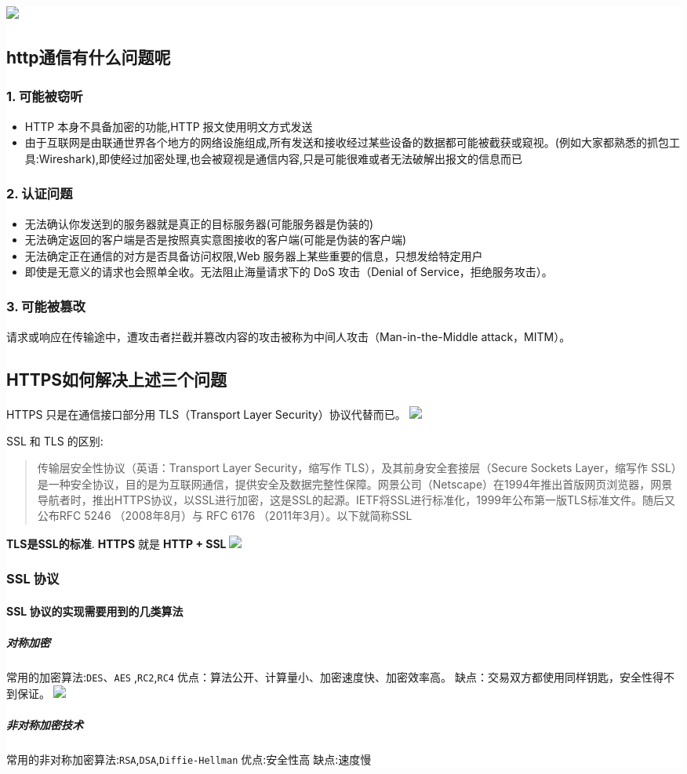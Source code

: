 ![](https://tonny-1256210993.cos.ap-beijing.myqcloud.com/note/https/https.png)
## http通信有什么问题呢

### 1. 可能被窃听

- HTTP 本身不具备加密的功能,HTTP 报文使用明文方式发送
- 由于互联网是由联通世界各个地方的网络设施组成,所有发送和接收经过某些设备的数据都可能被截获或窥视。(例如大家都熟悉的抓包工具:Wireshark),即使经过加密处理,也会被窥视是通信内容,只是可能很难或者无法破解出报文的信息而已



### 2. 认证问题

- 无法确认你发送到的服务器就是真正的目标服务器(可能服务器是伪装的)
- 无法确定返回的客户端是否是按照真实意图接收的客户端(可能是伪装的客户端)
- 无法确定正在通信的对方是否具备访问权限,Web 服务器上某些重要的信息，只想发给特定用户
- 即使是无意义的请求也会照单全收。无法阻止海量请求下的 DoS 攻击（Denial of Service，拒绝服务攻击）。

### 3. 可能被篡改

请求或响应在传输途中，遭攻击者拦截并篡改内容的攻击被称为中间人攻击（Man-in-the-Middle attack，MITM）。

## HTTPS如何解决上述三个问题

HTTPS 只是在通信接口部分用 TLS（Transport Layer Security）协议代替而已。
![](https://tonny-1256210993.cos.ap-beijing.myqcloud.com/note/https/https1.png)

SSL 和 TLS 的区别:
> 传输层安全性协议（英语：Transport Layer Security，缩写作 TLS），及其前身安全套接层（Secure Sockets Layer，缩写作 SSL）是一种安全协议，目的是为互联网通信，提供安全及数据完整性保障。网景公司（Netscape）在1994年推出首版网页浏览器，网景导航者时，推出HTTPS协议，以SSL进行加密，这是SSL的起源。IETF将SSL进行标准化，1999年公布第一版TLS标准文件。随后又公布RFC 5246 （2008年8月）与 RFC 6176 （2011年3月）。以下就简称SSL

**TLS是SSL的标准**. **HTTPS** 就是 **HTTP + SSL**
![](https://tonny-1256210993.cos.ap-beijing.myqcloud.com/note/https/https_http.png)

### SSL 协议

#### SSL 协议的实现需要用到的几类算法

##### 对称加密

常用的加密算法:`DES`、`AES` ,`RC2`,`RC4`
优点：算法公开、计算量小、加密速度快、加密效率高。
缺点：交易双方都使用同样钥匙，安全性得不到保证。
![](https://tonny-1256210993.cos.ap-beijing.myqcloud.com/note/https/https2.png)

##### 非对称加密技术

常用的非对称加密算法:`RSA`,`DSA`,`Diffie-Hellman`
优点:安全性高
缺点:速度慢
